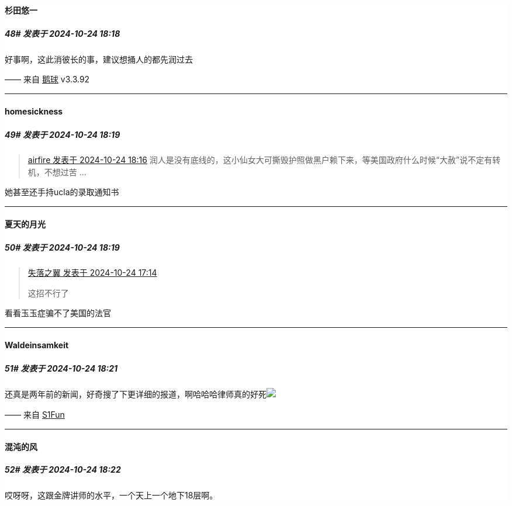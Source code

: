 ####  杉田悠一  
##### 48#       发表于 2024-10-24 18:18

好事啊，这此消彼长的事，建议想捅人的都先润过去

—— 来自 [鹅球](https://www.pgyer.com/GcUxKd4w) v3.3.92


*****

####  homesickness  
##### 49#       发表于 2024-10-24 18:19

<blockquote><a href="httphttps://bbs.saraba1st.com/2b/forum.php?mod=redirect&amp;goto=findpost&amp;pid=66533398&amp;ptid=2204364" target="_blank">airfire 发表于 2024-10-24 18:16</a>
润人是没有底线的，这小仙女大可撕毁护照做黑户赖下来，等美国政府什么时候“大赦”说不定有转机，不想过苦 ...</blockquote>
她甚至还手持ucla的录取通知书

*****

####  夏天的月光  
##### 50#       发表于 2024-10-24 18:19

<blockquote><a href="httphttps://bbs.saraba1st.com/2b/forum.php?mod=redirect&amp;goto=findpost&amp;pid=66532789&amp;ptid=2204364" target="_blank">失落之翼 发表于 2024-10-24 17:14</a>

这招不行了</blockquote>
看看玉玉症骗不了美国的法官


*****

####  Waldeinsamkeit  
##### 51#       发表于 2024-10-24 18:21

还真是两年前的新闻，好奇搜了下更详细的报道，啊哈哈哈律师真的好死<img src="https://static.saraba1st.com/image/smiley/face2017/062.gif" referrerpolicy="no-referrer">

—— 来自 [S1Fun](https://s1fun.koalcat.com)

*****

####  混沌的风  
##### 52#       发表于 2024-10-24 18:22

哎呀呀，这跟金牌讲师的水平，一个天上一个地下18层啊。

